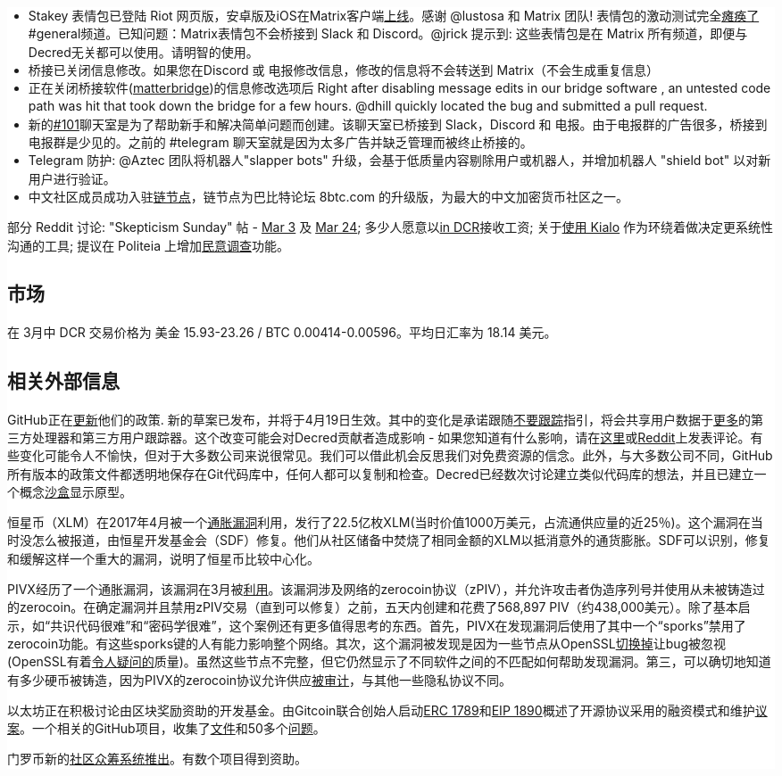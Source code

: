 * Stakey 表情包已登陆 Riot 网页版，安卓版及iOS在Matrix客户端[上线](https://twitter.com/dcrstakey/status/1104032806513115136)。感谢 @lustosa 和 Matrix 团队! 表情包的激动测试完全[瘫痪了](https://matrix.to/#/!MgQoetFiyjrHAywokv:decred.org/$155205491220668sKKGI:decred.org) #general频道。已知问题：Matrix表情包不会桥接到 Slack 和 Discord。@jrick 提示到: 这些表情包是在 Matrix 所有频道，即便与Decred无关都可以使用。请明智的使用。
* 桥接已关闭信息修改。如果您在Discord 或 电报修改信息，修改的信息将不会转送到 Matrix（不会生成重复信息）
* 正在关闭桥接软件([matterbridge](https://github.com/42wim/matterbridge))的信息修改选项后 Right after disabling message edits in our bridge software , an untested code path was hit that took down the bridge for a few hours. @dhill quickly located the bug and submitted a pull request.
* 新的[#101](https://matrix.to/#/!MiucsxxSPQBpoidaHN:decred.org)聊天室是为了帮助新手和解决简单问题而创建。该聊天室已桥接到 Slack，Discord 和 电报。由于电报群的广告很多，桥接到电报群是少见的。之前的 #telegram 聊天室就是因为太多广告并缺乏管理而被终止桥接的。
* Telegram 防护: @Aztec 团队将机器人"slapper bots" 升级，会基于低质量内容剔除用户或机器人，并增加机器人 "shield bot" 以对新用户进行验证。
* 中文社区成员成功入驻[链节点](https://www.chainnode.com/forum/305)，链节点为巴比特论坛 8btc.com 的升级版，为最大的中文加密货币社区之一。

部分 Reddit 讨论: "Skepticism Sunday" 帖 - [Mar 3](https://www.reddit.com/r/decred/comments/awv5yt/skepticism_sunday_march_3_2019/) 及 [Mar 24](https://www.reddit.com/r/decred/comments/b4xx9h/skepticism_sunday_march_24_2019/); 多少人愿意以[in DCR](https://www.reddit.com/r/decred/comments/axdfvd/how_many_of_you_would_want_part_of_your_paycheck/)接收工资; 关于[使用 Kialo](https://www.reddit.com/r/decred/comments/axyxw2/should_the_decred_network_utilize_kialo_as/) 作为环绕着做决定更系统性沟通的工具; 提议在 Politeia 上增加[民意调查](https://www.reddit.com/r/decred/comments/b5smyl/testing_the_waters_with_this_idea_maybe/)功能。



## 市场

在 3月中 DCR 交易价格为 美金 15.93-23.26 / BTC 0.00414-0.00596。平均日汇率为 18.14 美元。

## 相关外部信息

GitHub正在[更新](https://github.blog/2019-03-14-githubs-site-policy-updates-are-ready-for-your-feedback/)他们的政策. 新的草案已发布，并将于4月19日生效。其中的变化是承诺跟随[不要跟踪](https://en.wikipedia.org/wiki/Do_Not_Track)指引，将会共享用户数据于[更多](https://github.com/github/site-policy/pull/154)的第三方处理器和第三方用户跟踪器。这个改变可能会对Decred贡献者造成影响 - 如果您知道有什么影响，请在[这里](https://github.com/xaur/decred-issues/issues/125)或[Reddit](https://old.reddit.com/r/decred/comments/b2xsw3/github_terms_update_has_more_sanctions_stuff/)上发表评论。有些变化可能令人不愉快，但对于大多数公司来说很常见。我们可以借此机会反思我们对免费资源的信念。此外，与大多数公司不同，GitHub所有版本的政策文件都透明地保存在Git代码库中，任何人都可以复制和检查。Decred已经数次讨论建立类似代码库的想法，并且已建立一个概念[沙盒](https://github.com/RichardRed0x/governance-docs)显示原型。

恒星币（XLM）在2017年4月被一个[通胀漏洞](https://messari.io/article/messari-research-stellar-suffered-and-quietly-patched-a-2-2-billion-xlm-inflation-bug-in-2017)利用，发行了22.5亿枚XLM(当时价值1000万美元，占流通供应量的近25％)。这个漏洞在当时没怎么被报道，由恒星开发基金会（SDF）修复。他们从社区储备中焚烧了相同金额的XLM以抵消意外的通货膨胀。SDF可以识别，修复和缓解这样一个重大的漏洞，说明了恒星币比较中心化。

PIVX经历了一个通胀漏洞，该漏洞在3月被[利用](https://medium.com/@dev.pivx/report-wrapped-serials-attack-5f4bf7b51701)。该漏洞涉及网络的zerocoin协议（zPIV），并允许攻击者伪造序列号并使用从未被铸造过的zerocoin。在确定漏洞并且禁用zPIV交易（直到可以修复）之前，五天内创建和花费了568,897 PIV（约438,000美元）。除了基本启示，如“共识代码很难”和“密码学很难”，这个案例还有更多值得思考的东西。首先，PIVX在发现漏洞后使用了其中一个“sporks”禁用了zerocoin功能。有这些sporks键的人有能力影响整个网络。其次，这个漏洞被发现是因为一些节点从OpenSSL[切换掉](https://github.com/PIVX-Project/PIVX/pull/681)让bug被忽视(OpenSSL有着[令人疑问的](https://www.peereboom.us/assl/assl/html/openssl.html)质量)。虽然这些节点不完整，但它仍然显示了不同软件之间的不匹配如何帮助发现漏洞。第三，可以确切地知道有多少硬币被铸造，因为PIVX的zerocoin协议允许供应[被审计](https://zcoin.io/zcoins-privacy-technology-compares-competition/)，与其他一些隐私协议不同。

以太坊正在积极讨论由区块奖励资助的开发基金。由Gitcoin联合创始人启动[ERC 1789](https://github.com/ethereum/EIPs/issues/1789)和[EIP 1890](https://github.com/ethereum/EIPs/pull/1890)概述了开源协议采用的融资模式和维护[议案](https://medium.com/gitcoin/funding-open-source-in-the-blockchain-era-8ded753bf05f)。一个相关的GitHub项目，收集了[文件](https://github.com/ethereum-funding/docs)和50多个[问题](https://github.com/ethereum-funding/blockrewardsfunding/issues)。

门罗币新的[社区众筹系统](https://ccs.getmonero.org/)[推出](https://www.reddit.com/r/Monero/comments/ay0j5n/the_new_ffs_is_complete_please_use_and_explore_it/)。有数个项目得到资助。

